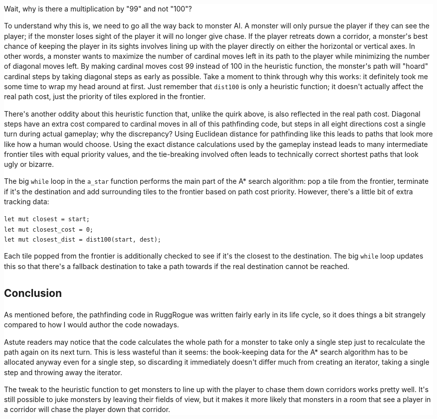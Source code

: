 Wait, why is there a multiplication by "99" and not "100"?

To understand why this is, we need to go all the way back to monster AI.
A monster will only pursue the player if they can see the player; if the monster loses sight of the player it will no longer give chase.
If the player retreats down a corridor, a monster's best chance of keeping the player in its sights involves lining up with the player directly on either the horizontal or vertical axes.
In other words, a monster wants to maximize the number of cardinal moves left in its path to the player while minimizing the number of diagonal moves left.
By making cardinal moves cost 99 instead of 100 in the heuristic function, the monster's path will "hoard" cardinal steps by taking diagonal steps as early as possible.
Take a moment to think through why this works: it definitely took me some time to wrap my head around at first.
Just remember that `dist100` is only a heuristic function; it doesn't actually affect the real path cost, just the priority of tiles explored in the frontier.

There's another oddity about this heuristic function that, unlike the quirk above, is also reflected in the real path cost.
Diagonal steps have an extra cost compared to cardinal moves in all of this pathfinding code, but steps in all eight directions cost a single turn during actual gameplay; why the discrepancy?
Using Euclidean distance for pathfinding like this leads to paths that look more like how a human would choose.
Using the exact distance calculations used by the gameplay instead leads to many intermediate frontier tiles with equal priority values, and the tie-breaking involved often leads to technically correct shortest paths that look ugly or bizarre.

The big `while` loop in the `a_star` function performs the main part of the A\* search algorithm: pop a tile from the frontier, terminate if it's the destination and add surrounding tiles to the frontier based on path cost priority.
However, there's a little bit of extra tracking data:

```rust,ignore
let mut closest = start;
let mut closest_cost = 0;
let mut closest_dist = dist100(start, dest);
```

Each tile popped from the frontier is additionally checked to see if it's the closest to the destination.
The big `while` loop updates this so that there's a fallback destination to take a path towards if the real destination cannot be reached.

## Conclusion

As mentioned before, the pathfinding code in RuggRogue was written fairly early in its life cycle, so it does things a bit strangely compared to how I would author the code nowadays.

Astute readers may notice that the code calculates the whole path for a monster to take only a single step just to recalculate the path again on its next turn.
This is less wasteful than it seems: the book-keeping data for the A\* search algorithm has to be allocated anyway even for a single step, so discarding it immediately doesn't differ much from creating an iterator, taking a single step and throwing away the iterator.

The tweak to the heuristic function to get monsters to line up with the player to chase them down corridors works pretty well.
It's still possible to juke monsters by leaving their fields of view, but it makes it more likely that monsters in a room that see a player in a corridor will chase the player down that corridor.
